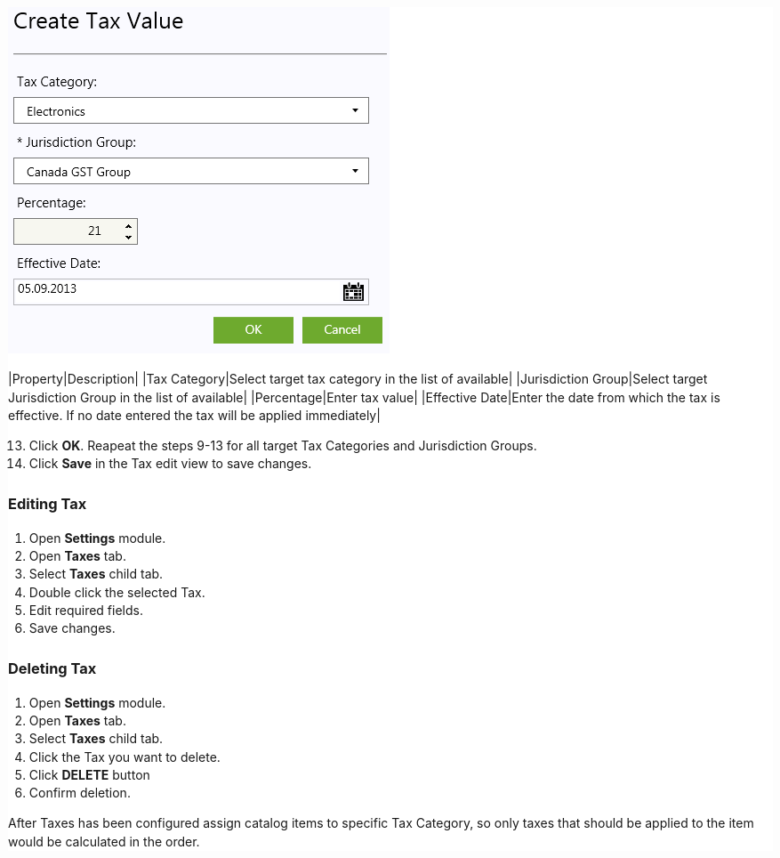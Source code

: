   <img src="../../../assets/images/docs/image2013-9-20_16_1_5.png" />

|Property|Description|
|Tax Category|Select target tax category in the list of available|
|Jurisdiction Group|Select target Jurisdiction Group in the list of available|
|Percentage|Enter tax value|
|Effective Date|Enter the date from which the tax is effective. If no date entered the tax will be applied immediately|

13. Click **OK**.
  Reapeat the steps 9-13 for all target Tax Categories and Jurisdiction Groups.
14. Click **Save** in the Tax edit view to save changes.

### Editing Tax

1. Open **Settings** module.
2. Open **Taxes** tab.
3. Select **Taxes** child tab.
4. Double click the selected Tax.
5. Edit required fields.
6. Save changes.

### Deleting Tax

1. Open **Settings** module.
2. Open **Taxes** tab.
3. Select **Taxes** child tab.
4. Click the Tax you want to delete.
5. Click **DELETE** button
6. Confirm deletion.

After Taxes has been configured assign catalog items to specific Tax Category, so only taxes that should be applied to the item would be calculated in the order.
